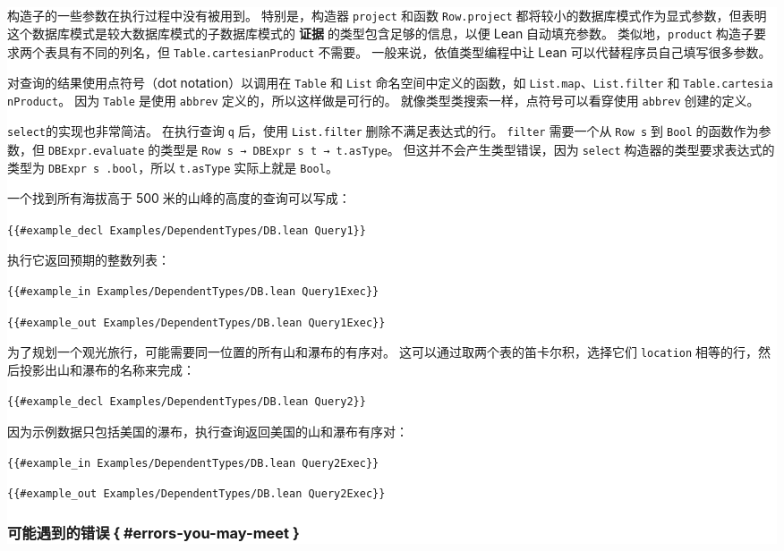 

构造子的一些参数在执行过程中没有被用到。
特别是，构造器 `project` 和函数 `Row.project` 都将较小的数据库模式作为显式参数，但表明这个数据库模式是较大数据库模式的子数据库模式的 **证据** 的类型包含足够的信息，以便 Lean 自动填充参数。
类似地，`product` 构造子要求两个表具有不同的列名，但 `Table.cartesianProduct` 不需要。
一般来说，依值类型编程中让 Lean 可以代替程序员自己填写很多参数。



对查询的结果使用点符号（dot notation）以调用在 `Table` 和 `List` 命名空间中定义的函数，如 `List.map`、`List.filter` 和 `Table.cartesianProduct`。
因为 `Table` 是使用 `abbrev` 定义的，所以这样做是可行的。
就像类型类搜索一样，点符号可以看穿使用 `abbrev` 创建的定义。



`select`的实现也非常简洁。
在执行查询 `q` 后，使用 `List.filter` 删除不满足表达式的行。
`filter` 需要一个从 `Row s` 到 `Bool` 的函数作为参数，但 `DBExpr.evaluate` 的类型是 `Row s → DBExpr s t → t.asType`。
但这并不会产生类型错误，因为 `select` 构造器的类型要求表达式的类型为 `DBExpr s .bool`，所以 `t.asType` 实际上就是 `Bool`。



一个找到所有海拔高于 500 米的山峰的高度的查询可以写成：

```leantac
{{#example_decl Examples/DependentTypes/DB.lean Query1}}
```



执行它返回预期的整数列表：

```lean
{{#example_in Examples/DependentTypes/DB.lean Query1Exec}}
```
```output info
{{#example_out Examples/DependentTypes/DB.lean Query1Exec}}
```



为了规划一个观光旅行，可能需要同一位置的所有山和瀑布的有序对。
这可以通过取两个表的笛卡尔积，选择它们 `location` 相等的行，然后投影出山和瀑布的名称来完成：

```leantac
{{#example_decl Examples/DependentTypes/DB.lean Query2}}
```



因为示例数据只包括美国的瀑布，执行查询返回美国的山和瀑布有序对：

```lean
{{#example_in Examples/DependentTypes/DB.lean Query2Exec}}
```
```output info
{{#example_out Examples/DependentTypes/DB.lean Query2Exec}}
```



### 可能遇到的错误 { #errors-you-may-meet }
